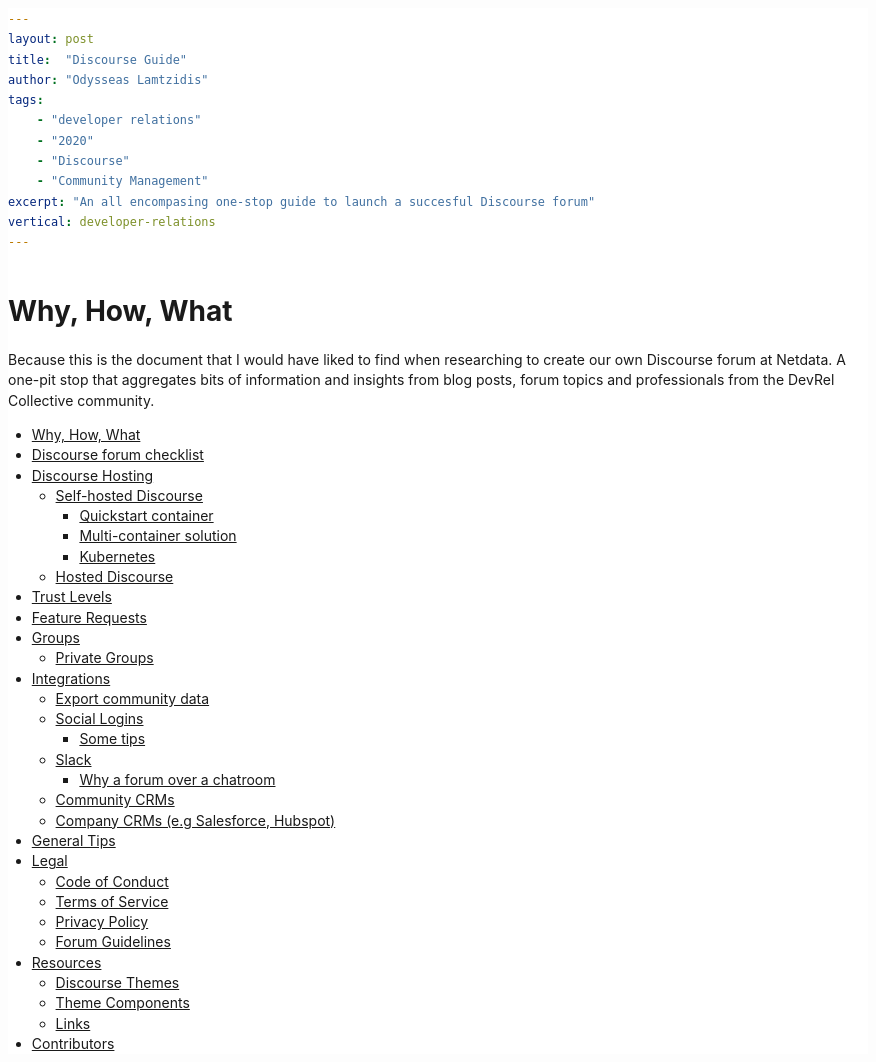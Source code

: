 ```yaml
---
layout: post
title:	"Discourse Guide"
author: "Odysseas Lamtzidis"
tags:
    - "developer relations"
    - "2020"
    - "Discourse"
    - "Community Management"
excerpt: "An all encompasing one-stop guide to launch a succesful Discourse forum"
vertical: developer-relations
---
```

# Why, How, What

Because this is the document that I would have liked to find when researching to create our own Discourse forum at Netdata. A one-pit stop that aggregates bits of information and insights from blog posts, forum topics and professionals from the DevRel Collective community.

- [Why, How, What](#why-how-what)
- [Discourse forum checklist](#discourse-forum-checklist)
- [Discourse Hosting](#discourse-hosting)
  - [Self-hosted Discourse](#self-hosted-discourse)
    - [Quickstart container](#quickstart-container)
    - [Multi-container solution](#multi-container-solution)
    - [Kubernetes](#kubernetes)
  - [Hosted Discourse](#hosted-discourse)
- [Trust Levels](#trust-levels)
- [Feature Requests](#feature-requests)
- [Groups](#groups)
  - [Private Groups](#private-groups)
- [Integrations](#integrations)
  - [Export community data](#export-community-data)
  - [Social Logins](#social-logins)
    - [Some tips](#some-tips)
  - [Slack](#slack)
    - [Why a forum over a chatroom](#why-a-forum-over-a-chatroom)
  - [Community CRMs](#community-crms)
  - [Company CRMs (e.g Salesforce, Hubspot)](#company-crms-eg-salesforce-hubspot)
- [General Tips](#general-tips)
- [Legal](#legal)
  - [Code of Conduct](#code-of-conduct)
  - [Terms of Service](#terms-of-service)
  - [Privacy Policy](#privacy-policy)
  - [Forum Guidelines](#forum-guidelines)
- [Resources](#resources)
  - [Discourse Themes](#discourse-themes)
  - [Theme Components](#theme-components)
  - [Links](#links)
- [Contributors](#contributors)
